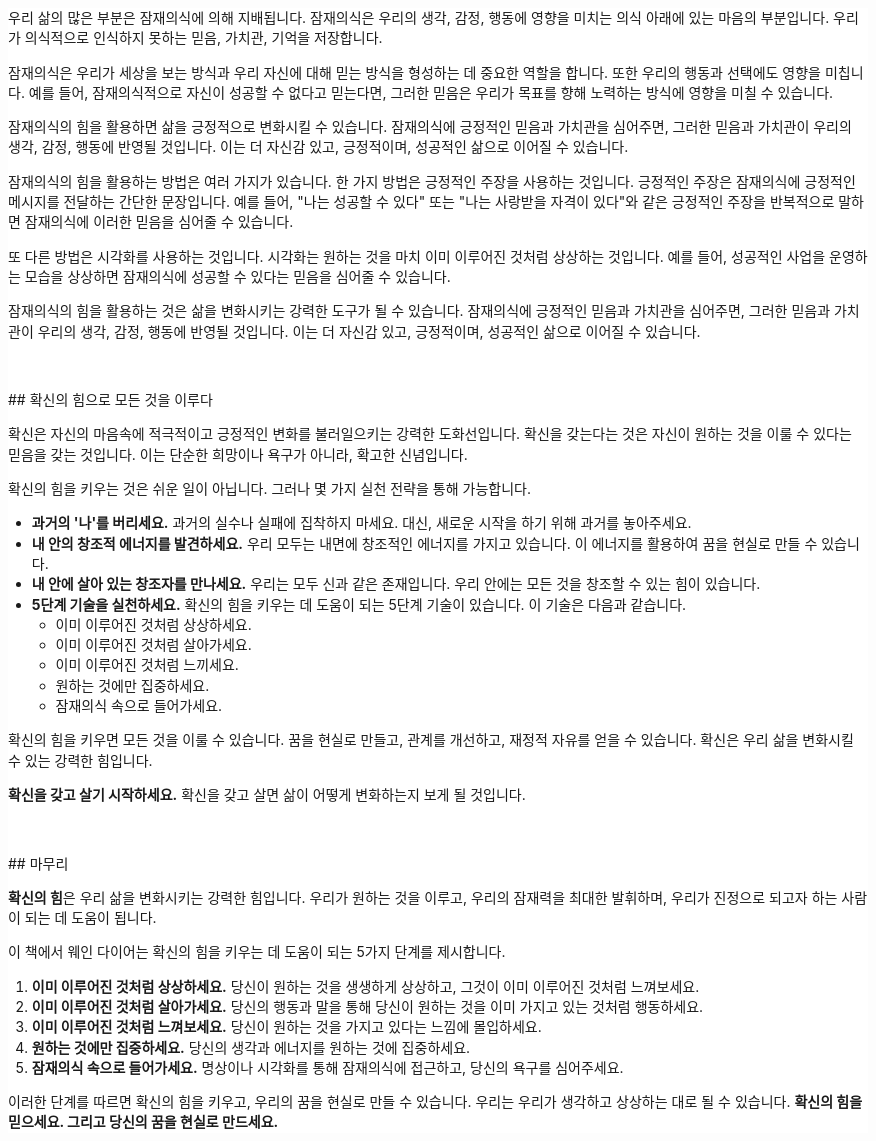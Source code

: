 우리 삶의 많은 부분은 잠재의식에 의해 지배됩니다. 잠재의식은 우리의 생각, 감정, 행동에 영향을 미치는 의식 아래에 있는 마음의 부분입니다. 우리가 의식적으로 인식하지 못하는 믿음, 가치관, 기억을 저장합니다.

잠재의식은 우리가 세상을 보는 방식과 우리 자신에 대해 믿는 방식을 형성하는 데 중요한 역할을 합니다. 또한 우리의 행동과 선택에도 영향을 미칩니다. 예를 들어, 잠재의식적으로 자신이 성공할 수 없다고 믿는다면, 그러한 믿음은 우리가 목표를 향해 노력하는 방식에 영향을 미칠 수 있습니다.

잠재의식의 힘을 활용하면 삶을 긍정적으로 변화시킬 수 있습니다. 잠재의식에 긍정적인 믿음과 가치관을 심어주면, 그러한 믿음과 가치관이 우리의 생각, 감정, 행동에 반영될 것입니다. 이는 더 자신감 있고, 긍정적이며, 성공적인 삶으로 이어질 수 있습니다.

잠재의식의 힘을 활용하는 방법은 여러 가지가 있습니다. 한 가지 방법은 긍정적인 주장을 사용하는 것입니다. 긍정적인 주장은 잠재의식에 긍정적인 메시지를 전달하는 간단한 문장입니다. 예를 들어, "나는 성공할 수 있다" 또는 "나는 사랑받을 자격이 있다"와 같은 긍정적인 주장을 반복적으로 말하면 잠재의식에 이러한 믿음을 심어줄 수 있습니다.

또 다른 방법은 시각화를 사용하는 것입니다. 시각화는 원하는 것을 마치 이미 이루어진 것처럼 상상하는 것입니다. 예를 들어, 성공적인 사업을 운영하는 모습을 상상하면 잠재의식에 성공할 수 있다는 믿음을 심어줄 수 있습니다.

잠재의식의 힘을 활용하는 것은 삶을 변화시키는 강력한 도구가 될 수 있습니다. 잠재의식에 긍정적인 믿음과 가치관을 심어주면, 그러한 믿음과 가치관이 우리의 생각, 감정, 행동에 반영될 것입니다. 이는 더 자신감 있고, 긍정적이며, 성공적인 삶으로 이어질 수 있습니다.

<p>&nbsp;</p>
## 확신의 힘으로 모든 것을 이루다



확신은 자신의 마음속에 적극적이고 긍정적인 변화를 불러일으키는 강력한 도화선입니다. 확신을 갖는다는 것은 자신이 원하는 것을 이룰 수 있다는 믿음을 갖는 것입니다. 이는 단순한 희망이나 욕구가 아니라, 확고한 신념입니다.



확신의 힘을 키우는 것은 쉬운 일이 아닙니다. 그러나 몇 가지 실천 전략을 통해 가능합니다.

- **과거의 '나'를 버리세요.** 과거의 실수나 실패에 집착하지 마세요. 대신, 새로운 시작을 하기 위해 과거를 놓아주세요.
- **내 안의 창조적 에너지를 발견하세요.** 우리 모두는 내면에 창조적인 에너지를 가지고 있습니다. 이 에너지를 활용하여 꿈을 현실로 만들 수 있습니다.
- **내 안에 살아 있는 창조자를 만나세요.** 우리는 모두 신과 같은 존재입니다. 우리 안에는 모든 것을 창조할 수 있는 힘이 있습니다.
- **5단계 기술을 실천하세요.** 확신의 힘을 키우는 데 도움이 되는 5단계 기술이 있습니다. 이 기술은 다음과 같습니다.
    - 이미 이루어진 것처럼 상상하세요.
    - 이미 이루어진 것처럼 살아가세요.
    - 이미 이루어진 것처럼 느끼세요.
    - 원하는 것에만 집중하세요.
    - 잠재의식 속으로 들어가세요.



확신의 힘을 키우면 모든 것을 이룰 수 있습니다. 꿈을 현실로 만들고, 관계를 개선하고, 재정적 자유를 얻을 수 있습니다. 확신은 우리 삶을 변화시킬 수 있는 강력한 힘입니다.

**확신을 갖고 살기 시작하세요.** 확신을 갖고 살면 삶이 어떻게 변화하는지 보게 될 것입니다.

<p>&nbsp;</p>
## 마무리

**확신의 힘**은 우리 삶을 변화시키는 강력한 힘입니다. 우리가 원하는 것을 이루고, 우리의 잠재력을 최대한 발휘하며, 우리가 진정으로 되고자 하는 사람이 되는 데 도움이 됩니다.

이 책에서 웨인 다이어는 확신의 힘을 키우는 데 도움이 되는 5가지 단계를 제시합니다.

1. **이미 이루어진 것처럼 상상하세요.** 당신이 원하는 것을 생생하게 상상하고, 그것이 이미 이루어진 것처럼 느껴보세요.
2. **이미 이루어진 것처럼 살아가세요.** 당신의 행동과 말을 통해 당신이 원하는 것을 이미 가지고 있는 것처럼 행동하세요.
3. **이미 이루어진 것처럼 느껴보세요.** 당신이 원하는 것을 가지고 있다는 느낌에 몰입하세요.
4. **원하는 것에만 집중하세요.** 당신의 생각과 에너지를 원하는 것에 집중하세요.
5. **잠재의식 속으로 들어가세요.** 명상이나 시각화를 통해 잠재의식에 접근하고, 당신의 욕구를 심어주세요.

이러한 단계를 따르면 확신의 힘을 키우고, 우리의 꿈을 현실로 만들 수 있습니다. 우리는 우리가 생각하고 상상하는 대로 될 수 있습니다. **확신의 힘을 믿으세요. 그리고 당신의 꿈을 현실로 만드세요.**